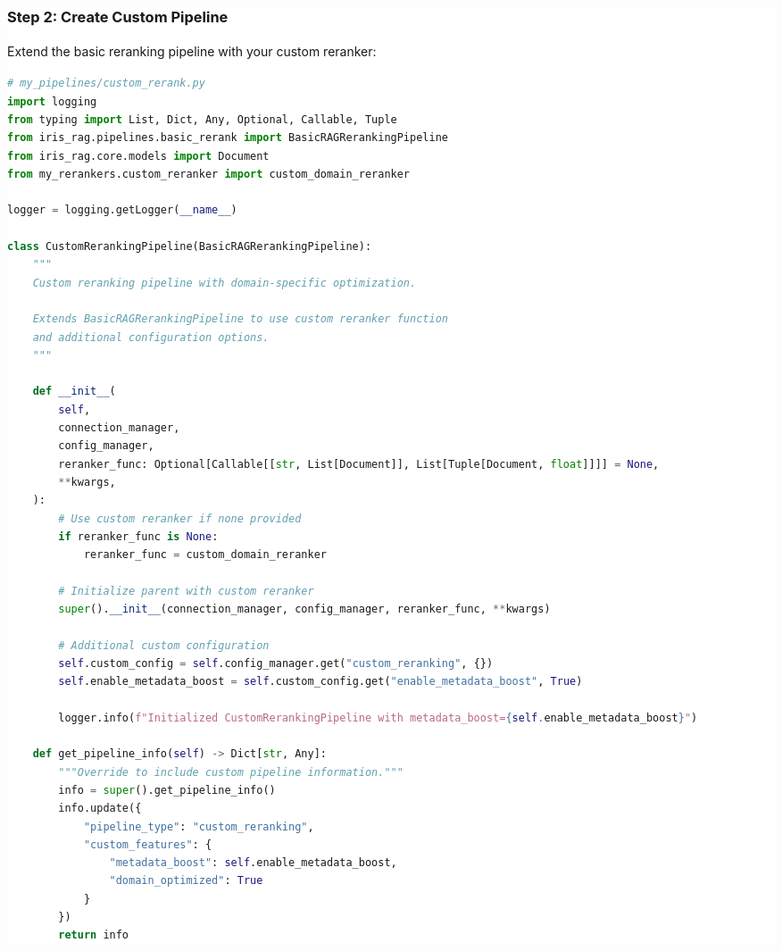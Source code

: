### Step 2: Create Custom Pipeline

Extend the basic reranking pipeline with your custom reranker:

```python
# my_pipelines/custom_rerank.py
import logging
from typing import List, Dict, Any, Optional, Callable, Tuple
from iris_rag.pipelines.basic_rerank import BasicRAGRerankingPipeline
from iris_rag.core.models import Document
from my_rerankers.custom_reranker import custom_domain_reranker

logger = logging.getLogger(__name__)

class CustomRerankingPipeline(BasicRAGRerankingPipeline):
    """
    Custom reranking pipeline with domain-specific optimization.
    
    Extends BasicRAGRerankingPipeline to use custom reranker function
    and additional configuration options.
    """
    
    def __init__(
        self,
        connection_manager,
        config_manager,
        reranker_func: Optional[Callable[[str, List[Document]], List[Tuple[Document, float]]]] = None,
        **kwargs,
    ):
        # Use custom reranker if none provided
        if reranker_func is None:
            reranker_func = custom_domain_reranker
            
        # Initialize parent with custom reranker
        super().__init__(connection_manager, config_manager, reranker_func, **kwargs)
        
        # Additional custom configuration
        self.custom_config = self.config_manager.get("custom_reranking", {})
        self.enable_metadata_boost = self.custom_config.get("enable_metadata_boost", True)
        
        logger.info(f"Initialized CustomRerankingPipeline with metadata_boost={self.enable_metadata_boost}")
    
    def get_pipeline_info(self) -> Dict[str, Any]:
        """Override to include custom pipeline information."""
        info = super().get_pipeline_info()
        info.update({
            "pipeline_type": "custom_reranking",
            "custom_features": {
                "metadata_boost": self.enable_metadata_boost,
                "domain_optimized": True
            }
        })
        return info
```
